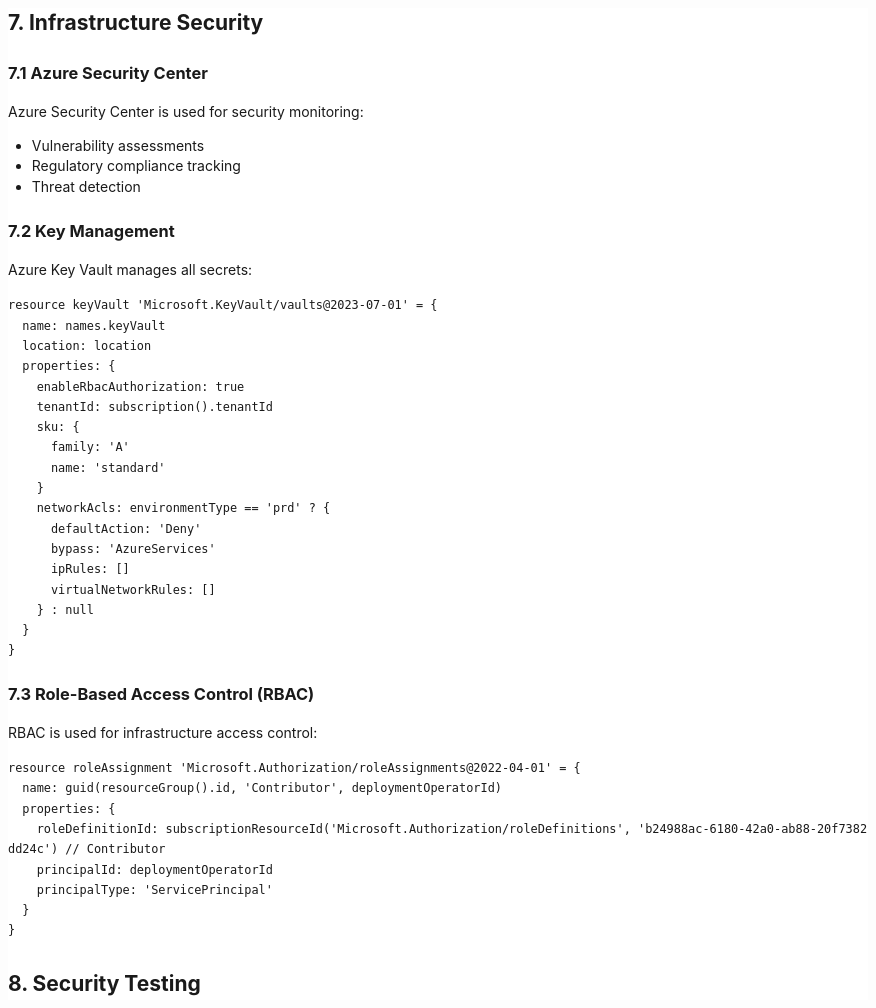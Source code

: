 ## 7. Infrastructure Security

### 7.1 Azure Security Center

Azure Security Center is used for security monitoring:

- Vulnerability assessments
- Regulatory compliance tracking
- Threat detection

### 7.2 Key Management

Azure Key Vault manages all secrets:

```bicep
resource keyVault 'Microsoft.KeyVault/vaults@2023-07-01' = {
  name: names.keyVault
  location: location
  properties: {
    enableRbacAuthorization: true
    tenantId: subscription().tenantId
    sku: {
      family: 'A'
      name: 'standard'
    }
    networkAcls: environmentType == 'prd' ? {
      defaultAction: 'Deny'
      bypass: 'AzureServices'
      ipRules: []
      virtualNetworkRules: []
    } : null
  }
}
```

### 7.3 Role-Based Access Control (RBAC)

RBAC is used for infrastructure access control:

```bicep
resource roleAssignment 'Microsoft.Authorization/roleAssignments@2022-04-01' = {
  name: guid(resourceGroup().id, 'Contributor', deploymentOperatorId)
  properties: {
    roleDefinitionId: subscriptionResourceId('Microsoft.Authorization/roleDefinitions', 'b24988ac-6180-42a0-ab88-20f7382dd24c') // Contributor
    principalId: deploymentOperatorId
    principalType: 'ServicePrincipal'
  }
}
```

## 8. Security Testing
